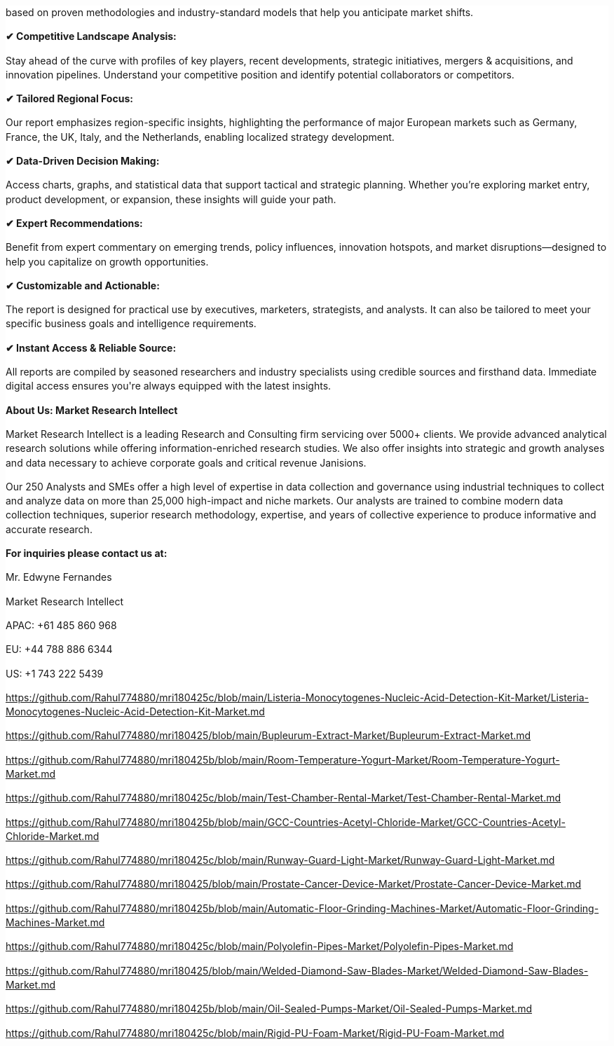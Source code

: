 based on proven methodologies and industry-standard models that help you anticipate market shifts.</p><p><strong>✔ Competitive Landscape Analysis:</strong></p><p>Stay ahead of the curve with profiles of key players, recent developments, strategic initiatives, mergers &amp; acquisitions, and innovation pipelines. Understand your competitive position and identify potential collaborators or competitors.</p><p><strong>✔ Tailored Regional Focus:</strong></p><p>Our report emphasizes region-specific insights, highlighting the performance of major European markets such as Germany, France, the UK, Italy, and the Netherlands, enabling localized strategy development.</p><p><strong>✔ Data-Driven Decision Making:</strong></p><p>Access charts, graphs, and statistical data that support tactical and strategic planning. Whether you&rsquo;re exploring market entry, product development, or expansion, these insights will guide your path.</p><p><strong>✔ Expert Recommendations:</strong></p><p>Benefit from expert commentary on emerging trends, policy influences, innovation hotspots, and market disruptions&mdash;designed to help you capitalize on growth opportunities.</p><p><strong>✔ Customizable and Actionable:</strong></p><p>The report is designed for practical use by executives, marketers, strategists, and analysts. It can also be tailored to meet your specific business goals and intelligence requirements.</p><p><strong>✔ Instant Access &amp; Reliable Source:</strong></p><p>All reports are compiled by seasoned researchers and industry specialists using credible sources and firsthand data. Immediate digital access ensures you're always equipped with the latest insights.</p><p><strong><span class="font-[700]">About Us: Market Research Intellect</span></strong></p><p><span class="">Market Research Intellect is a leading Research and Consulting firm servicing over 5000+ clients. We provide advanced analytical research solutions while offering information-enriched research studies.&nbsp;</span>We also offer insights into strategic and growth analyses and data necessary to achieve corporate goals and critical revenue Janisions.</p><p><span class="">Our 250 Analysts and SMEs offer a high level of expertise in data collection and governance using industrial techniques to collect and analyze data on more than 25,000 high-impact and niche markets. Our analysts are trained to combine modern data collection techniques, superior research methodology, expertise, and years of collective experience to produce informative and accurate research.</span></p><p><strong>For inquiries please contact us at:</strong></p><p>Mr. Edwyne Fernandes</p><p>Market Research Intellect</p><p>APAC: +61 485 860 968</p><p>EU: +44 788 886 6344</p><p>US: +1 743 222 5439</p><p><a href="https://github.com/Rahul774880/mri180425c/blob/main/Listeria-Monocytogenes-Nucleic-Acid-Detection-Kit-Market/Listeria-Monocytogenes-Nucleic-Acid-Detection-Kit-Market.md">https://github.com/Rahul774880/mri180425c/blob/main/Listeria-Monocytogenes-Nucleic-Acid-Detection-Kit-Market/Listeria-Monocytogenes-Nucleic-Acid-Detection-Kit-Market.md</a></p><p><a href="https://github.com/Rahul774880/mri180425/blob/main/Bupleurum-Extract-Market/Bupleurum-Extract-Market.md">https://github.com/Rahul774880/mri180425/blob/main/Bupleurum-Extract-Market/Bupleurum-Extract-Market.md</a></p><p><a href="https://github.com/Rahul774880/mri180425b/blob/main/Room-Temperature-Yogurt-Market/Room-Temperature-Yogurt-Market.md">https://github.com/Rahul774880/mri180425b/blob/main/Room-Temperature-Yogurt-Market/Room-Temperature-Yogurt-Market.md</a></p><p><a href="https://github.com/Rahul774880/mri180425c/blob/main/Test-Chamber-Rental-Market/Test-Chamber-Rental-Market.md">https://github.com/Rahul774880/mri180425c/blob/main/Test-Chamber-Rental-Market/Test-Chamber-Rental-Market.md</a></p><p><a href="https://github.com/Rahul774880/mri180425b/blob/main/GCC-Countries-Acetyl-Chloride-Market/GCC-Countries-Acetyl-Chloride-Market.md">https://github.com/Rahul774880/mri180425b/blob/main/GCC-Countries-Acetyl-Chloride-Market/GCC-Countries-Acetyl-Chloride-Market.md</a></p><p><a href="https://github.com/Rahul774880/mri180425c/blob/main/Runway-Guard-Light-Market/Runway-Guard-Light-Market.md">https://github.com/Rahul774880/mri180425c/blob/main/Runway-Guard-Light-Market/Runway-Guard-Light-Market.md</a></p><p><a href="https://github.com/Rahul774880/mri180425/blob/main/Prostate-Cancer-Device-Market/Prostate-Cancer-Device-Market.md">https://github.com/Rahul774880/mri180425/blob/main/Prostate-Cancer-Device-Market/Prostate-Cancer-Device-Market.md</a></p><p><a href="https://github.com/Rahul774880/mri180425b/blob/main/Automatic-Floor-Grinding-Machines-Market/Automatic-Floor-Grinding-Machines-Market.md">https://github.com/Rahul774880/mri180425b/blob/main/Automatic-Floor-Grinding-Machines-Market/Automatic-Floor-Grinding-Machines-Market.md</a></p><p><a href="https://github.com/Rahul774880/mri180425c/blob/main/Polyolefin-Pipes-Market/Polyolefin-Pipes-Market.md">https://github.com/Rahul774880/mri180425c/blob/main/Polyolefin-Pipes-Market/Polyolefin-Pipes-Market.md</a></p><p><a href="https://github.com/Rahul774880/mri180425/blob/main/Welded-Diamond-Saw-Blades-Market/Welded-Diamond-Saw-Blades-Market.md">https://github.com/Rahul774880/mri180425/blob/main/Welded-Diamond-Saw-Blades-Market/Welded-Diamond-Saw-Blades-Market.md</a></p><p><a href="https://github.com/Rahul774880/mri180425b/blob/main/Oil-Sealed-Pumps-Market/Oil-Sealed-Pumps-Market.md">https://github.com/Rahul774880/mri180425b/blob/main/Oil-Sealed-Pumps-Market/Oil-Sealed-Pumps-Market.md</a></p><p><a href="https://github.com/Rahul774880/mri180425c/blob/main/Rigid-PU-Foam-Market/Rigid-PU-Foam-Market.md">https://github.com/Rahul774880/mri180425c/blob/main/Rigid-PU-Foam-Market/Rigid-PU-Foam-Market.md</a></p>
